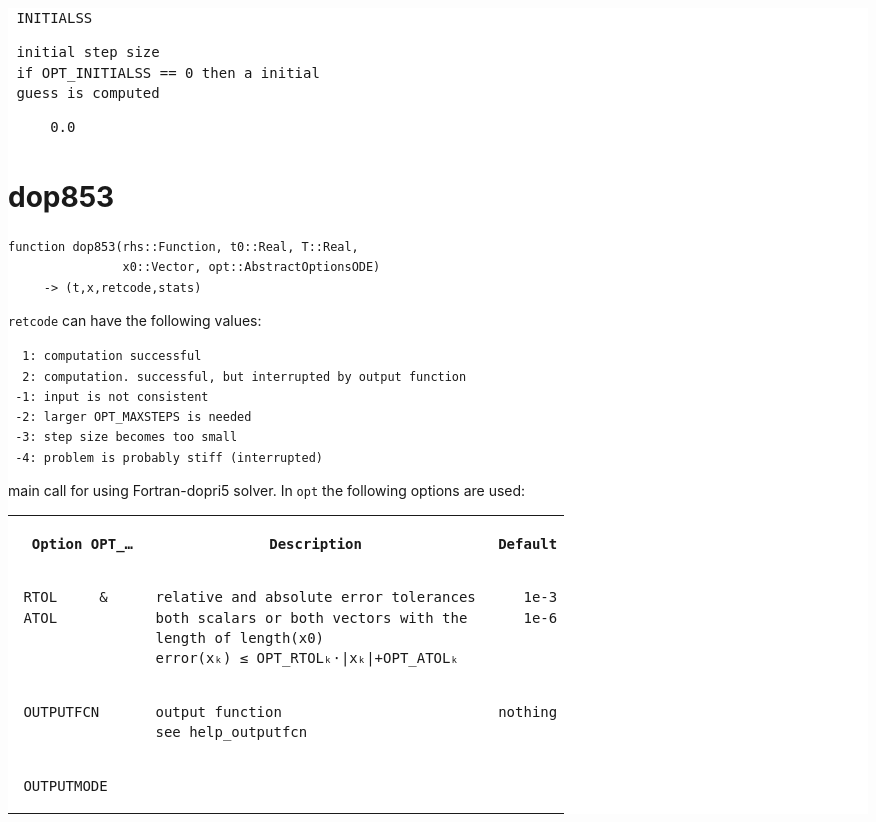 </pre></td>
</tr>
<tr><td><pre> INITIALSS
</pre></td>
<td><pre> initial step size
 if OPT&#95;INITIALSS &#61;&#61; 0 then a initial
 guess is computed
</pre></td>
<td><pre>     0&#46;0
</pre></td>
</tr>
</table>


# dop853

```
function dop853(rhs::Function, t0::Real, T::Real,
                x0::Vector, opt::AbstractOptionsODE)
     -> (t,x,retcode,stats)
```

`retcode` can have the following values:

```
  1: computation successful
  2: computation. successful, but interrupted by output function
 -1: input is not consistent
 -2: larger OPT_MAXSTEPS is needed
 -3: step size becomes too small
 -4: problem is probably stiff (interrupted)
```

main call for using Fortran-dopri5 solver. In `opt` the following options are used:

<table>
<tr><th><pre>  Option OPT&#95;&#8230;
</pre></th>
<th><pre> Description
</pre></th>
<th><pre> Default
</pre></th>
</tr>
<tr><td><pre> RTOL     &#38;
 ATOL
</pre></td>
<td><pre> relative and absolute error tolerances
 both scalars or both vectors with the
 length of length&#40;x0&#41;
 error&#40;x&#8342;&#41; &#8804; OPT&#95;RTOL&#8342;&#8901;&#124;x&#8342;&#124;&#43;OPT&#95;ATOL&#8342;
</pre></td>
<td><pre>    1e&#45;3
    1e&#45;6
</pre></td>
</tr>
<tr><td><pre> OUTPUTFCN
</pre></td>
<td><pre> output function
 see help&#95;outputfcn
</pre></td>
<td><pre> nothing
</pre></td>
</tr>
<tr><td><pre> OUTPUTMODE
</pre></td>